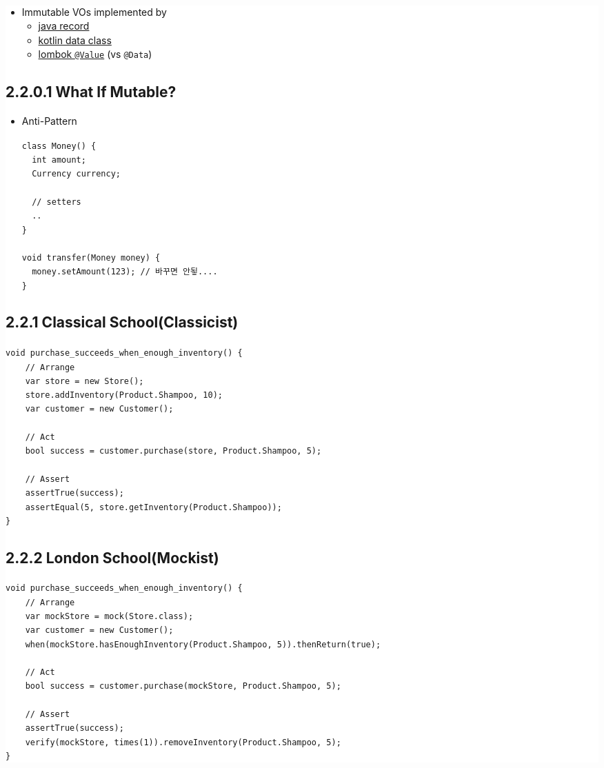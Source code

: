 - Immutable VOs implemented by
  - [java record](https://openjdk.org/jeps/384)
  - [kotlin data class](https://kotlinlang.org/docs/data-classes.html)
  - [lombok `@Value`](https://projectlombok.org/features/Value) (vs `@Data`)

## 2.2.0.1 What If Mutable?
- Anti-Pattern  
  ```
  class Money() {
    int amount;
    Currency currency;
  
    // setters
    ..
  }
  
  void transfer(Money money) {
    money.setAmount(123); // 바꾸면 안됳....
  }
  ```

## 2.2.1 Classical School(Classicist)
```
void purchase_succeeds_when_enough_inventory() {
    // Arrange
    var store = new Store();
    store.addInventory(Product.Shampoo, 10);
    var customer = new Customer();

    // Act
    bool success = customer.purchase(store, Product.Shampoo, 5);

    // Assert
    assertTrue(success);
    assertEqual(5, store.getInventory(Product.Shampoo));
}
```

## 2.2.2 London School(Mockist)
```
void purchase_succeeds_when_enough_inventory() {
    // Arrange
    var mockStore = mock(Store.class);
    var customer = new Customer();
    when(mockStore.hasEnoughInventory(Product.Shampoo, 5)).thenReturn(true);

    // Act
    bool success = customer.purchase(mockStore, Product.Shampoo, 5);

    // Assert
    assertTrue(success);
    verify(mockStore, times(1)).removeInventory(Product.Shampoo, 5);
}
```

